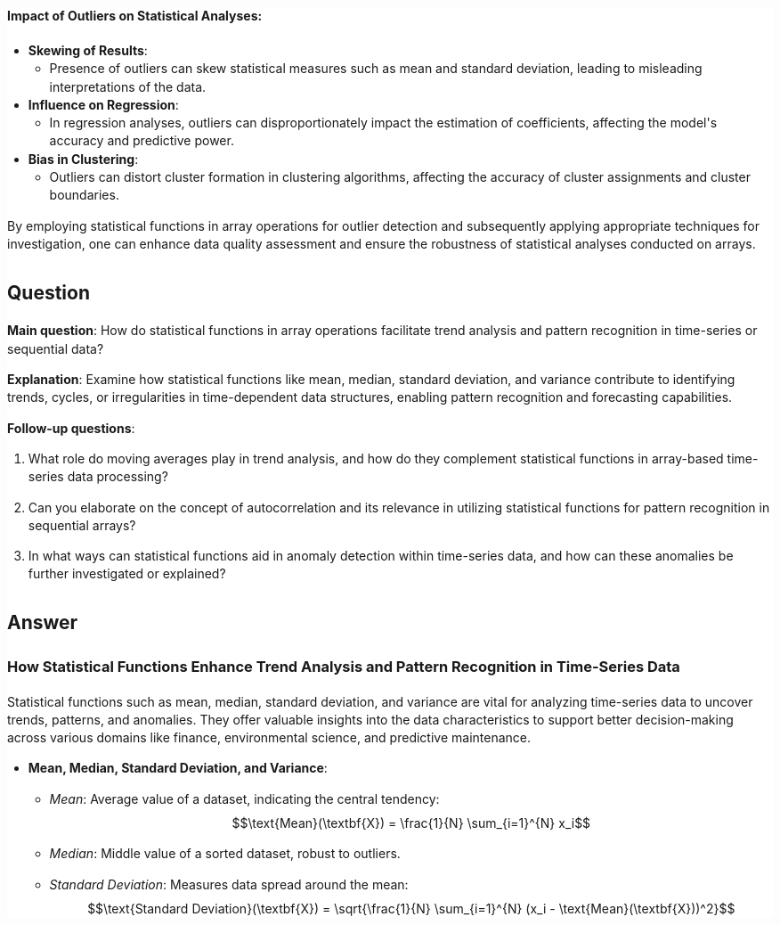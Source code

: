 #### Impact of Outliers on Statistical Analyses:
- **Skewing of Results**:
  - Presence of outliers can skew statistical measures such as mean and standard deviation, leading to misleading interpretations of the data.
- **Influence on Regression**:
  - In regression analyses, outliers can disproportionately impact the estimation of coefficients, affecting the model's accuracy and predictive power.
- **Bias in Clustering**:
  - Outliers can distort cluster formation in clustering algorithms, affecting the accuracy of cluster assignments and cluster boundaries.

By employing statistical functions in array operations for outlier detection and subsequently applying appropriate techniques for investigation, one can enhance data quality assessment and ensure the robustness of statistical analyses conducted on arrays.

## Question
**Main question**: How do statistical functions in array operations facilitate trend analysis and pattern recognition in time-series or sequential data?

**Explanation**: Examine how statistical functions like mean, median, standard deviation, and variance contribute to identifying trends, cycles, or irregularities in time-dependent data structures, enabling pattern recognition and forecasting capabilities.

**Follow-up questions**:

1. What role do moving averages play in trend analysis, and how do they complement statistical functions in array-based time-series data processing?

2. Can you elaborate on the concept of autocorrelation and its relevance in utilizing statistical functions for pattern recognition in sequential arrays?

3. In what ways can statistical functions aid in anomaly detection within time-series data, and how can these anomalies be further investigated or explained?





## Answer

### How Statistical Functions Enhance Trend Analysis and Pattern Recognition in Time-Series Data

Statistical functions such as mean, median, standard deviation, and variance are vital for analyzing time-series data to uncover trends, patterns, and anomalies. They offer valuable insights into the data characteristics to support better decision-making across various domains like finance, environmental science, and predictive maintenance.

- **Mean, Median, Standard Deviation, and Variance**:
  - *Mean*: Average value of a dataset, indicating the central tendency:
    $$\text{Mean}(\textbf{X}) = \frac{1}{N} \sum_{i=1}^{N} x_i$$
  
  - *Median*: Middle value of a sorted dataset, robust to outliers.
  
  - *Standard Deviation*: Measures data spread around the mean:
    $$\text{Standard Deviation}(\textbf{X}) = \sqrt{\frac{1}{N} \sum_{i=1}^{N} (x_i - \text{Mean}(\textbf{X}))^2}$$
  